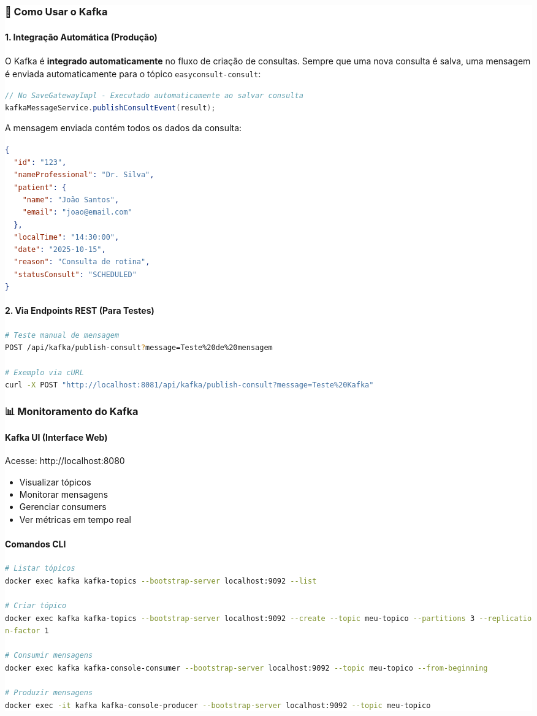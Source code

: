 ### 🚀 Como Usar o Kafka

#### 1. Integração Automática (Produção)

O Kafka é **integrado automaticamente** no fluxo de criação de consultas. Sempre que uma nova consulta é salva, uma mensagem é enviada automaticamente para o tópico `easyconsult-consult`:

```java
// No SaveGatewayImpl - Executado automaticamente ao salvar consulta
kafkaMessageService.publishConsultEvent(result);
```

A mensagem enviada contém todos os dados da consulta:
```json
{
  "id": "123",
  "nameProfessional": "Dr. Silva",
  "patient": {
    "name": "João Santos",
    "email": "joao@email.com"
  },
  "localTime": "14:30:00",
  "date": "2025-10-15",
  "reason": "Consulta de rotina",
  "statusConsult": "SCHEDULED"
}
```

#### 2. Via Endpoints REST (Para Testes)

```bash
# Teste manual de mensagem
POST /api/kafka/publish-consult?message=Teste%20de%20mensagem

# Exemplo via cURL
curl -X POST "http://localhost:8081/api/kafka/publish-consult?message=Teste%20Kafka"
```

### 📊 Monitoramento do Kafka

#### **Kafka UI (Interface Web)**
Acesse: http://localhost:8080
- Visualizar tópicos
- Monitorar mensagens
- Gerenciar consumers
- Ver métricas em tempo real

#### **Comandos CLI**
```bash
# Listar tópicos
docker exec kafka kafka-topics --bootstrap-server localhost:9092 --list

# Criar tópico
docker exec kafka kafka-topics --bootstrap-server localhost:9092 --create --topic meu-topico --partitions 3 --replication-factor 1

# Consumir mensagens
docker exec kafka kafka-console-consumer --bootstrap-server localhost:9092 --topic meu-topico --from-beginning

# Produzir mensagens
docker exec -it kafka kafka-console-producer --bootstrap-server localhost:9092 --topic meu-topico
```

